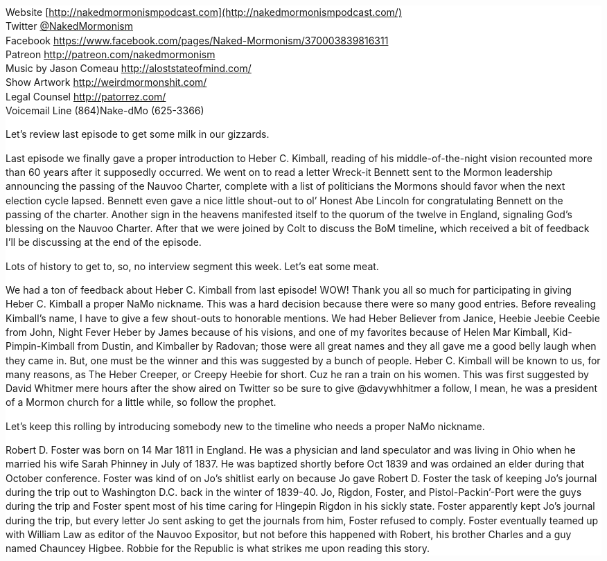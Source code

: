 Website [http://nakedmormonismpodcast.com](http://nakedmormonismpodcast.com/)  
Twitter [@NakedMormonism](https://twitter.com/NakedMormonism)  
Facebook <https://www.facebook.com/pages/Naked-Mormonism/370003839816311>  
Patreon <http://patreon.com/nakedmormonism>  
Music by Jason Comeau <http://aloststateofmind.com/>  
Show Artwork <http://weirdmormonshit.com/>  
Legal Counsel <http://patorrez.com/>  
Voicemail Line (864)Nake-dMo (625-3366)

Let’s review last episode to get some milk in our gizzards.

Last episode we finally gave a proper introduction to Heber C. Kimball,
reading of his middle-of-the-night vision recounted more than 60 years
after it supposedly occurred. We went on to read a letter Wreck-it
Bennett sent to the Mormon leadership announcing the passing of the
Nauvoo Charter, complete with a list of politicians the Mormons should
favor when the next election cycle lapsed. Bennett even gave a nice
little shout-out to ol’ Honest Abe Lincoln for congratulating Bennett on
the passing of the charter. Another sign in the heavens manifested
itself to the quorum of the twelve in England, signaling God’s blessing
on the Nauvoo Charter. After that we were joined by Colt to discuss the
BoM timeline, which received a bit of feedback I’ll be discussing at the
end of the episode.

Lots of history to get to, so, no interview segment this week. Let’s eat
some meat.

We had a ton of feedback about Heber C. Kimball from last episode\!
WOW\! Thank you all so much for participating in giving Heber C. Kimball
a proper NaMo nickname. This was a hard decision because there were so
many good entries. Before revealing Kimball’s name, I have to give a few
shout-outs to honorable mentions. We had Heber Believer from Janice,
Heebie Jeebie Ceebie from John, Night Fever Heber by James because of
his visions, and one of my favorites because of Helen Mar Kimball,
Kid-Pimpin-Kimball from Dustin, and Kimballer by Radovan; those were all
great names and they all gave me a good belly laugh when they came in.
But, one must be the winner and this was suggested by a bunch of people.
Heber C. Kimball will be known to us, for many reasons, as The Heber
Creeper, or Creepy Heebie for short. Cuz he ran a train on his women.
This was first suggested by David Whitmer mere hours after the show
aired on Twitter so be sure to give @davywhhitmer a follow, I mean, he
was a president of a Mormon church for a little while, so follow the
prophet.

Let’s keep this rolling by introducing somebody new to the timeline who
needs a proper NaMo nickname.

Robert D. Foster was born on 14 Mar 1811 in England. He was a physician
and land speculator and was living in Ohio when he married his wife
Sarah Phinney in July of 1837. He was baptized shortly before Oct 1839
and was ordained an elder during that October conference. Foster was
kind of on Jo’s shitlist early on because Jo gave Robert D. Foster the
task of keeping Jo’s journal during the trip out to Washington D.C. back
in the winter of 1839-40. Jo, Rigdon, Foster, and Pistol-Packin’-Port
were the guys during the trip and Foster spent most of his time caring
for Hingepin Rigdon in his sickly state. Foster apparently kept Jo’s
journal during the trip, but every letter Jo sent asking to get the
journals from him, Foster refused to comply. Foster eventually teamed up
with William Law as editor of the Nauvoo Expositor, but not before this
happened with Robert, his brother Charles and a guy named Chauncey
Higbee. Robbie for the Republic is what strikes me upon reading this
story.
